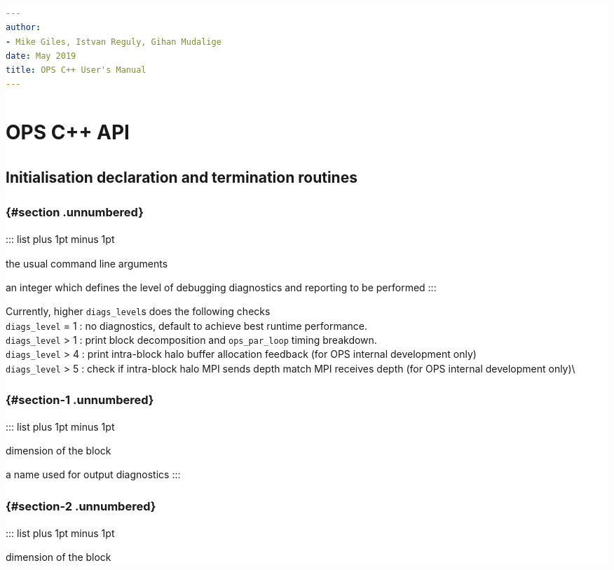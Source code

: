 ```yaml
---
author:
- Mike Giles, Istvan Reguly, Gihan Mudalige
date: May 2019
title: OPS C++ User's Manual
---
```






# OPS C++ API

## Initialisation declaration and termination routines

###  {#section .unnumbered}

::: list
plus 1pt minus 1pt

the usual command line arguments

an integer which defines the level of debugging diagnostics and
reporting to be performed
:::

Currently, higher `diags_level`s does the following checks\
`diags_level` $=$ 1 : no diagnostics, default to achieve best runtime
performance.\
`diags_level` $>$ 1 : print block decomposition and `ops_par_loop`
timing breakdown.\
`diags_level` $>$ 4 : print intra-block halo buffer allocation feedback
(for OPS internal development only)\
`diags_level` $>$ 5 : check if intra-block halo MPI sends depth match
MPI receives depth (for OPS internal development only)\

###  {#section-1 .unnumbered}

::: list
plus 1pt minus 1pt

dimension of the block

a name used for output diagnostics
:::

###  {#section-2 .unnumbered}

::: list
plus 1pt minus 1pt

dimension of the block
